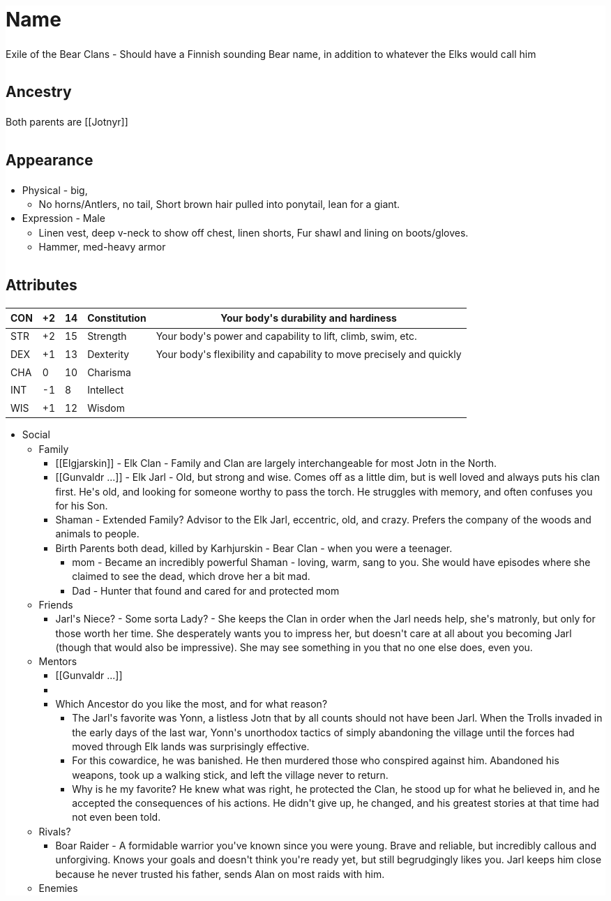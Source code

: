 # Name
Exile of the Bear Clans - Should have a Finnish sounding Bear name, in addition to whatever the Elks would call him

## Ancestry
Both parents are [[Jotnyr]]
## Appearance
- Physical - big, 
	- No horns/Antlers, no tail, Short brown hair pulled into ponytail, lean for a giant. 
- Expression - Male
	- Linen vest, deep v-neck to show off chest, linen shorts, Fur shawl and lining on boots/gloves.
	- Hammer, med-heavy armor
## Attributes
| CON | +2  | 14  | Constitution | Your body's durability and hardiness                                 |
| --- | --- | --- | ------------ | -------------------------------------------------------------------- |
| STR | +2  | 15  | Strength     | Your body's power and capability to lift, climb, swim, etc.          |
| DEX | +1  | 13  | Dexterity    | Your body's flexibility and capability to move precisely and quickly |
| CHA | 0   | 10  | Charisma     |                                                                      |
| INT | -1  | 8   | Intellect    |                                                                      |
| WIS | +1  | 12  | Wisdom       |                                                                      |
-  Social
	- Family
		- [[Elgjarskin]] - Elk Clan - Family and Clan are largely interchangeable for most Jotn in the North.
		- [[Gunvaldr ...]] - Elk Jarl - Old, but strong and wise. Comes off as a little dim, but is well loved and always puts his clan first. He's old, and looking for someone worthy to pass the torch. He struggles with memory, and often confuses you for his Son.
		- Shaman - Extended Family? Advisor to the Elk Jarl, eccentric, old, and crazy. Prefers the company of the woods and animals to people. 
		- Birth Parents both dead, killed by Karhjurskin - Bear Clan - when you were a teenager.
			- mom - Became an incredibly powerful Shaman - loving, warm, sang to you. She would have episodes where she claimed to see the dead, which drove her a bit mad.
			- Dad - Hunter that found and cared for and protected mom
	- Friends
		- Jarl's Niece? - Some sorta Lady? - She keeps the Clan in order when the Jarl needs help, she's matronly, but only for those worth her time. She desperately wants you to impress her, but doesn't care at all about you becoming Jarl (though that would also be impressive). She may see something in you that no one else does, even you.
	- Mentors
		- [[Gunvaldr ...]] 
		- 
		- Which Ancestor do you like the most, and for what reason?
			- The Jarl's favorite was Yonn, a listless Jotn that by all counts should not have been Jarl. When the Trolls invaded in the early days of the last war, Yonn's unorthodox tactics of simply abandoning the village until the forces had moved through Elk lands was surprisingly effective.
			- For this cowardice, he was banished. He then murdered those who conspired against him. Abandoned his weapons, took up a walking stick, and left the village never to return.
			- Why is he my favorite? He knew what was right, he protected the Clan, he stood up for what he believed in, and he accepted the consequences of his actions. He didn't give up, he changed, and his greatest stories at that time had not even been told.
	- Rivals?
		- Boar Raider - A formidable warrior you've known since you were young. Brave and reliable, but incredibly callous and unforgiving. Knows your goals and doesn't think you're ready yet, but still begrudgingly likes you. Jarl keeps him close because he never trusted his father, sends Alan on most raids with him.
	- Enemies